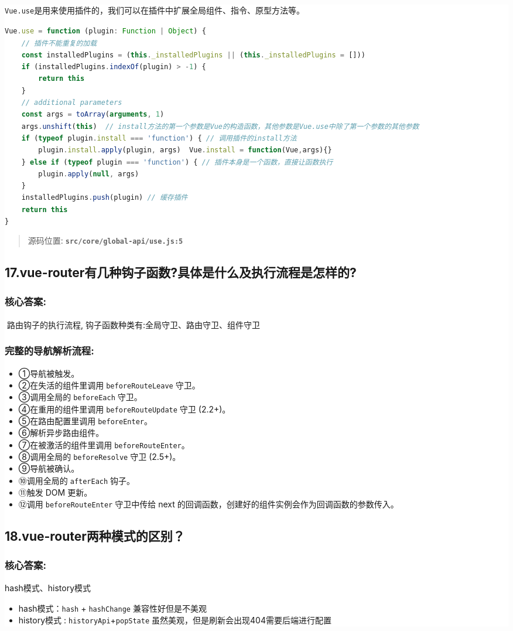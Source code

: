 ​		`Vue.use`是用来使用插件的，我们可以在插件中扩展全局组件、指令、原型方法等。

```js
Vue.use = function (plugin: Function | Object) {
    // 插件不能重复的加载
    const installedPlugins = (this._installedPlugins || (this._installedPlugins = []))
    if (installedPlugins.indexOf(plugin) > -1) {
        return this
    }
    // additional parameters
    const args = toArray(arguments, 1)
    args.unshift(this)  // install方法的第一个参数是Vue的构造函数，其他参数是Vue.use中除了第一个参数的其他参数
    if (typeof plugin.install === 'function') { // 调用插件的install方法
        plugin.install.apply(plugin, args)  Vue.install = function(Vue,args){}
    } else if (typeof plugin === 'function') { // 插件本身是一个函数，直接让函数执行
        plugin.apply(null, args) 
    }
    installedPlugins.push(plugin) // 缓存插件
    return this
}
```

> 源码位置: **`src/core/global-api/use.js:5`**

## 17.vue-router有几种钩子函数?具体是什么及执行流程是怎样的?

### 核心答案:

​		路由钩子的执行流程, 钩子函数种类有:全局守卫、路由守卫、组件守卫

### 完整的导航解析流程:

- ①导航被触发。
- ②在失活的组件里调用 `beforeRouteLeave` 守卫。
- ③调用全局的 `beforeEach` 守卫。
- ④在重用的组件里调用 `beforeRouteUpdate` 守卫 (2.2+)。
- ⑤在路由配置里调用 `beforeEnter`。
- ⑥解析异步路由组件。
- ⑦在被激活的组件里调用 `beforeRouteEnter`。
- ⑧调用全局的 `beforeResolve` 守卫 (2.5+)。
- ⑨导航被确认。
- ⑩调用全局的 `afterEach` 钩子。
- ⑪触发 DOM 更新。
- ⑫调用 `beforeRouteEnter` 守卫中传给 next 的回调函数，创建好的组件实例会作为回调函数的参数传入。

## 18.vue-router两种模式的区别？

### 核心答案:

hash模式、history模式

- hash模式：`hash` + `hashChange` 兼容性好但是不美观
- history模式 : `historyApi`+`popState` 虽然美观，但是刷新会出现404需要后端进行配置
